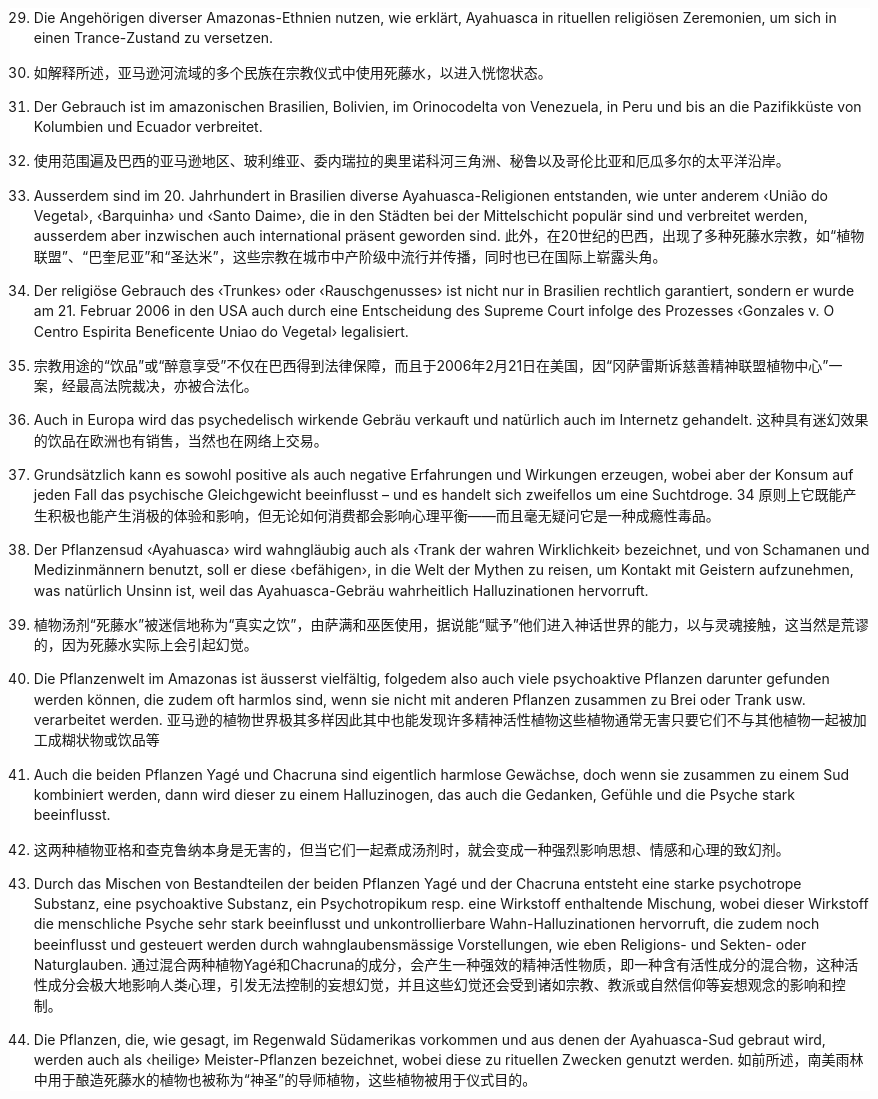 29. Die Angehörigen diverser Amazonas-Ethnien nutzen, wie erklärt, Ayahuasca in rituellen religiösen Zeremonien, um sich in einen Trance-Zustand zu versetzen.
29. 如解释所述，亚马逊河流域的多个民族在宗教仪式中使用死藤水，以进入恍惚状态。

30. Der Gebrauch ist im amazonischen Brasilien, Bolivien, im Orinocodelta von Venezuela, in Peru und bis an die Pazifikküste von Kolumbien und Ecuador verbreitet.
30. 使用范围遍及巴西的亚马逊地区、玻利维亚、委内瑞拉的奥里诺科河三角洲、秘鲁以及哥伦比亚和厄瓜多尔的太平洋沿岸。

31. Ausserdem sind im 20. Jahrhundert in Brasilien diverse Ayahuasca-Religionen entstanden, wie unter anderem ‹União do Vegetal›, ‹Barquinha› und ‹Santo Daime›, die in den Städten bei der Mittelschicht populär sind und verbreitet werden, ausserdem aber inzwischen auch international präsent geworden sind.
此外，在20世纪的巴西，出现了多种死藤水宗教，如“植物联盟”、“巴奎尼亚”和“圣达米”，这些宗教在城市中产阶级中流行并传播，同时也已在国际上崭露头角。

32. Der religiöse Gebrauch des ‹Trunkes› oder ‹Rauschgenusses› ist nicht nur in Brasilien rechtlich garantiert, sondern er wurde am 21. Februar 2006 in den USA auch durch eine Entscheidung des Supreme Court infolge des Prozesses ‹Gonzales v. O Centro Espirita Beneficente Uniao do Vegetal› legalisiert.
32. 宗教用途的“饮品”或“醉意享受”不仅在巴西得到法律保障，而且于2006年2月21日在美国，因“冈萨雷斯诉慈善精神联盟植物中心”一案，经最高法院裁决，亦被合法化。

33. Auch in Europa wird das psychedelisch wirkende Gebräu verkauft und natürlich auch im Internetz gehandelt.
这种具有迷幻效果的饮品在欧洲也有销售，当然也在网络上交易。

34. Grundsätzlich kann es sowohl positive als auch negative Erfahrungen und Wirkungen erzeugen, wobei aber der Konsum auf jeden Fall das psychische Gleichgewicht beeinflusst – und es handelt sich zweifellos um eine Suchtdroge.
34 原则上它既能产生积极也能产生消极的体验和影响，但无论如何消费都会影响心理平衡——而且毫无疑问它是一种成瘾性毒品。

35. Der Pflanzensud ‹Ayahuasca› wird wahngläubig auch als ‹Trank der wahren Wirklichkeit› bezeichnet, und von Schamanen und Medizinmännern benutzt, soll er diese ‹befähigen›, in die Welt der Mythen zu reisen, um Kontakt mit Geistern aufzunehmen, was natürlich Unsinn ist, weil das Ayahuasca-Gebräu wahrheitlich Halluzinationen hervorruft.
35. 植物汤剂“死藤水”被迷信地称为“真实之饮”，由萨满和巫医使用，据说能“赋予”他们进入神话世界的能力，以与灵魂接触，这当然是荒谬的，因为死藤水实际上会引起幻觉。

36. Die Pflanzenwelt im Amazonas ist äusserst vielfältig, folgedem also auch viele psychoaktive Pflanzen darunter gefunden werden können, die zudem oft harmlos sind, wenn sie nicht mit anderen Pflanzen zusammen zu Brei oder Trank usw. verarbeitet werden.
亚马逊的植物世界极其多样因此其中也能发现许多精神活性植物这些植物通常无害只要它们不与其他植物一起被加工成糊状物或饮品等

37. Auch die beiden Pflanzen Yagé und Chacruna sind eigentlich harmlose Gewächse, doch wenn sie zusammen zu einem Sud kombiniert werden, dann wird dieser zu einem Halluzinogen, das auch die Gedanken, Gefühle und die Psyche stark beeinflusst.
37. 这两种植物亚格和查克鲁纳本身是无害的，但当它们一起煮成汤剂时，就会变成一种强烈影响思想、情感和心理的致幻剂。

38. Durch das Mischen von Bestandteilen der beiden Pflanzen Yagé und der Chacruna entsteht eine starke psychotrope Substanz, eine psychoaktive Substanz, ein Psychotropikum resp. eine Wirkstoff enthaltende Mischung, wobei dieser Wirkstoff die menschliche Psyche sehr stark beeinflusst und unkontrollierbare Wahn-Halluzinationen hervorruft, die zudem noch beeinflusst und gesteuert werden durch wahnglaubensmässige Vorstellungen, wie eben Religions- und Sekten- oder Naturglauben.
通过混合两种植物Yagé和Chacruna的成分，会产生一种强效的精神活性物质，即一种含有活性成分的混合物，这种活性成分会极大地影响人类心理，引发无法控制的妄想幻觉，并且这些幻觉还会受到诸如宗教、教派或自然信仰等妄想观念的影响和控制。

39. Die Pflanzen, die, wie gesagt, im Regenwald Südamerikas vorkommen und aus denen der Ayahuasca-Sud gebraut wird, werden auch als ‹heilige› Meister-Pflanzen bezeichnet, wobei diese zu rituellen Zwecken genutzt werden.
如前所述，南美雨林中用于酿造死藤水的植物也被称为“神圣”的导师植物，这些植物被用于仪式目的。
